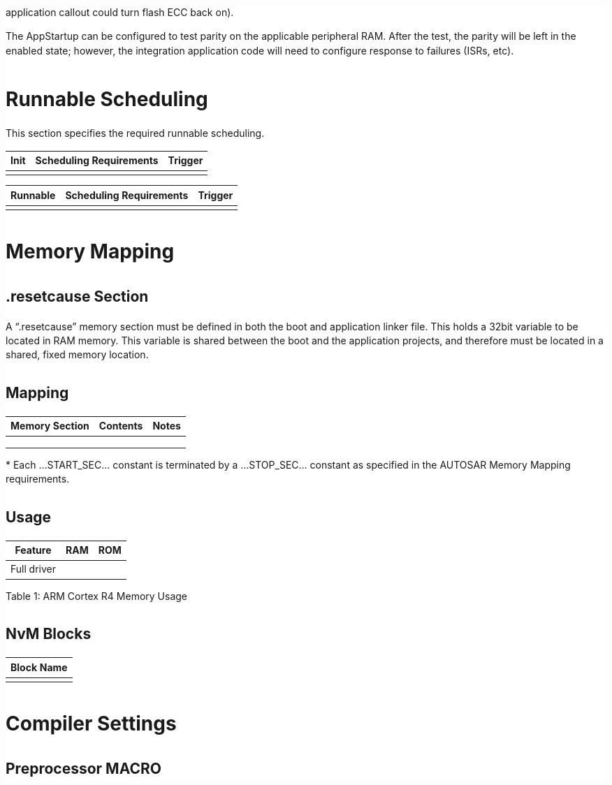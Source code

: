 application callout could turn flash ECC back on).

The AppStartup can be configured to test parity on the applicable
peripheral RAM. After the test, the parity will be left in the enabled
state; however, the integration application code will need to configure
response to failures (ISRs, etc).

# Runnable Scheduling

This section specifies the required runnable scheduling.

| Init | Scheduling Requirements | Trigger |
|------|-------------------------|---------|
|      |                         |         |

| Runnable | Scheduling Requirements | Trigger |
|----------|-------------------------|---------|
|          |                         |         |

# Memory Mapping

## .resetcause Section

A “.resetcause” memory section must be defined in both the boot and
application linker file. This holds a 32bit variable to be located in
RAM memory. This variable is shared between the boot and the application
projects, and therefore must be located in a shared, fixed memory
location.

## Mapping

| Memory Section | Contents | Notes |
|----------------|----------|-------|
|                |          |       |
|                |          |       |
|                |          |       |

\* Each …START_SEC… constant is terminated by a …STOP_SEC… constant as
specified in the AUTOSAR Memory Mapping requirements.

## Usage

| Feature     | RAM | ROM |
|-------------|-----|-----|
| Full driver |     |     |

Table 1: ARM Cortex R4 Memory Usage

## NvM Blocks

| Block Name |
|------------|
|            |

# Compiler Settings

##  Preprocessor MACRO